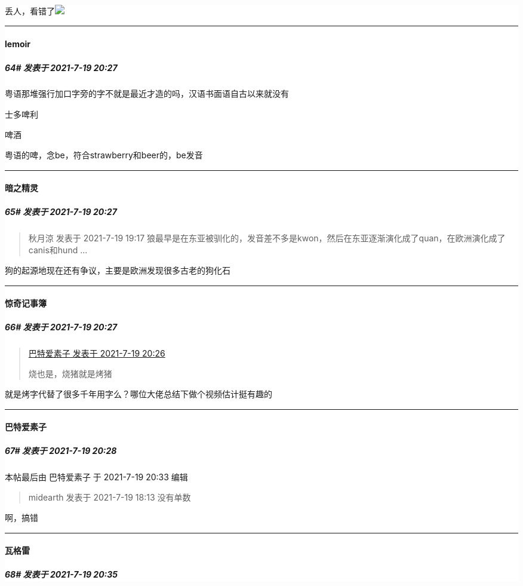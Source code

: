 丢人，看错了<img src="https://static.saraba1st.com/image/smiley/face2017/118.png" referrerpolicy="no-referrer">


*****

####  lemoir  
##### 64#       发表于 2021-7-19 20:27


粤语那堆强行加口字旁的字不就是最近才造的吗，汉语书面语自古以来就没有


士多啤利

啤酒


粤语的啤，念be，符合strawberry和beer的，be发音


*****

####  暗之精灵  
##### 65#       发表于 2021-7-19 20:27


<blockquote>秋月涼 发表于 2021-7-19 19:17
狼最早是在东亚被驯化的，发音差不多是kwon，然后在东亚逐渐演化成了quan，在欧洲演化成了canis和hund ...</blockquote>
狗的起源地现在还有争议，主要是欧洲发现很多古老的狗化石


*****

####  惊奇记事簿  
##### 66#       发表于 2021-7-19 20:27


<blockquote><a href="httphttps://bbs.saraba1st.com/2b/forum.php?mod=redirect&amp;goto=findpost&amp;pid=52024274&amp;ptid=2016341" target="_blank">巴特爱素子 发表于 2021-7-19 20:26</a>

烧也是，烧猪就是烤猪</blockquote>
就是烤字代替了很多千年用字么？哪位大佬总结下做个视频估计挺有趣的


*****

####  巴特爱素子  
##### 67#       发表于 2021-7-19 20:28


 本帖最后由 巴特爱素子 于 2021-7-19 20:33 编辑 
<blockquote>midearth 发表于 2021-7-19 18:13
没有单数</blockquote>
啊，搞错


*****

####  瓦格雷  
##### 68#       发表于 2021-7-19 20:35
